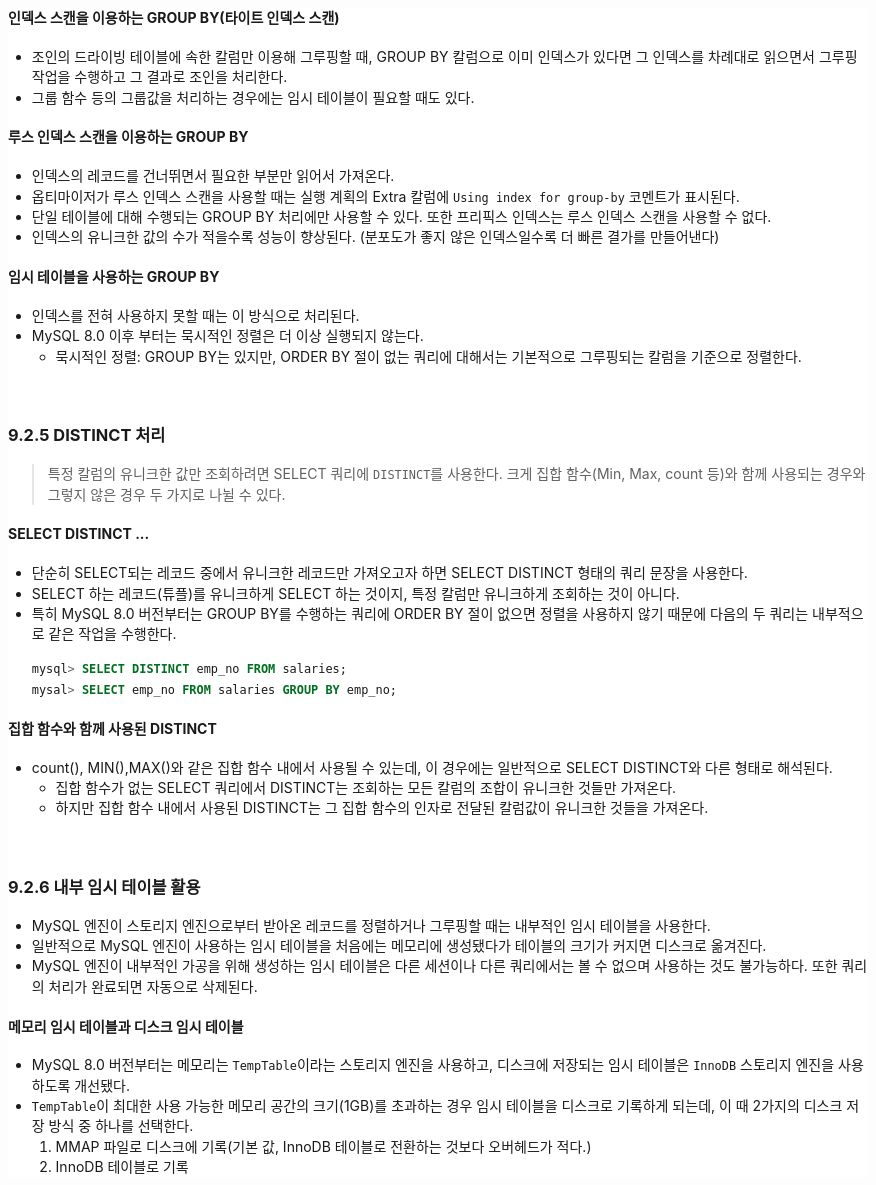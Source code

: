 #### 인덱스 스캔을 이용하는 GROUP BY(타이트 인덱스 스캔)
- 조인의 드라이빙 테이블에 속한 칼럼만 이용해 그루핑할 때, GROUP BY 칼럼으로 이미 인덱스가 있다면 그 인덱스를 차례대로 읽으면서 그루핑 작업을 수행하고 그 결과로 조인을 처리한다.
- 그룹 함수 등의 그룹값을 처리하는 경우에는 임시 테이블이 필요할 때도 있다.

#### 루스 인덱스 스캔을 이용하는 GROUP BY
- 인덱스의 레코드를 건너뛰면서 필요한 부분만 읽어서 가져온다.
- 옵티마이저가 루스 인덱스 스캔을 사용할 때는 실행 계획의 Extra 칼럼에 `Using index for group-by` 코멘트가 표시된다.
- 단일 테이블에 대해 수행되는 GROUP BY 처리에만 사용할 수 있다. 또한 프리픽스 인덱스는 루스 인덱스 스캔을 사용할 수 없다.
- 인덱스의 유니크한 값의 수가 적을수록 성능이 향상된다. (분포도가 좋지 않은 인덱스일수록 더 빠른 결가를 만들어낸다)

#### 임시 테이블을 사용하는 GROUP BY
- 인덱스를 전혀 사용하지 못할 때는 이 방식으로 처리된다.
- MySQL 8.0 이후 부터는 묵시적인 정렬은 더 이상 실행되지 않는다.
  - 묵시적인 정렬: GROUP BY는 있지만, ORDER BY 절이 없는 쿼리에 대해서는 기본적으로 그루핑되는 칼럼을 기준으로 정렬한다.

<br>

### 9.2.5 DISTINCT 처리
> 특정 칼럼의 유니크한 값만 조회하려면 SELECT 쿼리에 `DISTINCT`를 사용한다. 크게 집합 함수(Min, Max, count 등)와 함께 사용되는 경우와 그렇지 않은 경우 두 가지로 나뉠 수 있다.

#### SELECT DISTINCT ...
- 단순히 SELECT되는 레코드 중에서 유니크한 레코드만 가져오고자 하면 SELECT DISTINCT 형태의 쿼리 문장을 사용한다.
- SELECT 하는 레코드(튜플)를 유니크하게 SELECT 하는 것이지, 특정 칼럼만 유니크하게 조회하는 것이 아니다.
- 특히 MySQL 8.0 버전부터는 GROUP BY를 수행하는 쿼리에 ORDER BY 절이 없으면 정렬을 사용하지 않기 때문에 다음의 두 쿼리는 내부적으로 같은 작업을 수행한다.
    ```sql
    mysql> SELECT DISTINCT emp_no FROM salaries;
    mysal> SELECT emp_no FROM salaries GROUP BY emp_no;
    ```

#### 집합 함수와 함께 사용된 DISTINCT
- count(), MIN(),MAX()와 같은 집합 함수 내에서 사용될 수 있는데, 이 경우에는 일반적으로 SELECT DISTINCT와 다른 형태로 해석된다. 
  - 집합 함수가 없는 SELECT 쿼리에서 DISTINCT는 조회하는 모든 칼럼의 조합이 유니크한 것들만 가져온다.
  - 하지만 집합 함수 내에서 사용된 DISTINCT는 그 집합 함수의 인자로 전달된 칼럼값이 유니크한 것들을 가져온다.

<br>

### 9.2.6 내부 임시 테이블 활용
- MySQL 엔진이 스토리지 엔진으로부터 받아온 레코드를 정렬하거나 그루핑할 때는 내부적인 임시 테이블을 사용한다.
- 일반적으로 MySQL 엔진이 사용하는 임시 테이블을 처음에는 메모리에 생성됐다가 테이블의 크기가 커지면 디스크로 옮겨진다.
- MySQL 엔진이 내부적인 가공을 위해 생성하는 임시 테이블은 다른 세션이나 다른 쿼리에서는 볼 수 없으며 사용하는 것도 불가능하다. 또한 쿼리의 처리가 완료되면 자동으로 삭제된다.

#### 메모리 임시 테이블과 디스크 임시 테이블
- MySQL 8.0 버전부터는 메모리는 `TempTable`이라는 스토리지 엔진을 사용하고, 디스크에 저장되는 임시 테이블은 `InnoDB` 스토리지 엔진을 사용하도록 개선됐다.
- `TempTable`이 최대한 사용 가능한 메모리 공간의 크기(1GB)를 초과하는 경우 임시 테이블을 디스크로 기록하게 되는데, 이 때 2가지의 디스크 저장 방식 중 하나를 선택한다.
    1. MMAP 파일로 디스크에 기록(기본 값, InnoDB 테이블로 전환하는 것보다 오버헤드가 적다.)
    2. InnoDB 테이블로 기록
